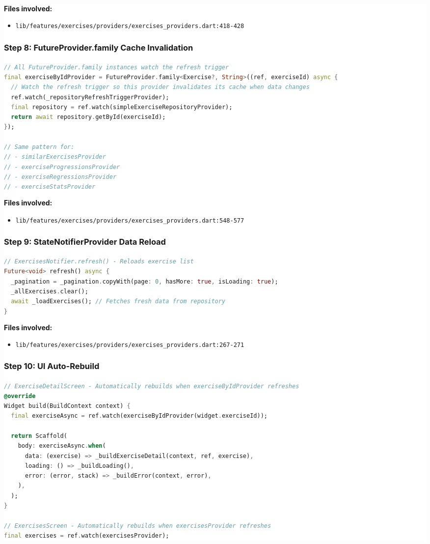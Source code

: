 **Files involved:**
- `lib/features/exercises/providers/exercises_providers.dart:418-428`

### Step 8: FutureProvider.family Cache Invalidation

```dart
// All FutureProvider.family instances watch the refresh trigger
final exerciseByIdProvider = FutureProvider.family<Exercise?, String>((ref, exerciseId) async {
  // Watch the refresh trigger so this provider invalidates its cache when data changes
  ref.watch(_repositoryRefreshTriggerProvider);
  final repository = ref.watch(simpleExerciseRepositoryProvider);
  return await repository.getById(exerciseId);
});

// Same pattern for:
// - similarExercisesProvider
// - exerciseProgressionsProvider  
// - exerciseRegressionsProvider
// - exerciseStatsProvider
```

**Files involved:**
- `lib/features/exercises/providers/exercises_providers.dart:548-577`

### Step 9: StateNotifierProvider Data Reload

```dart
// ExercisesNotifier.refresh() - Reloads exercise list
Future<void> refresh() async {
  _pagination = _pagination.copyWith(page: 0, hasMore: true, isLoading: true);
  _allExercises.clear();
  await _loadExercises(); // Fetches fresh data from repository
}
```

**Files involved:**
- `lib/features/exercises/providers/exercises_providers.dart:267-271`

### Step 10: UI Auto-Rebuild

```dart
// ExerciseDetailScreen - Automatically rebuilds when exerciseByIdProvider refreshes
@override
Widget build(BuildContext context) {
  final exerciseAsync = ref.watch(exerciseByIdProvider(widget.exerciseId));
  
  return Scaffold(
    body: exerciseAsync.when(
      data: (exercise) => _buildExerciseDetail(context, ref, exercise),
      loading: () => _buildLoading(),
      error: (error, stack) => _buildError(context, error),
    ),
  );
}

// ExercisesScreen - Automatically rebuilds when exercisesProvider refreshes  
final exercises = ref.watch(exercisesProvider);
```
